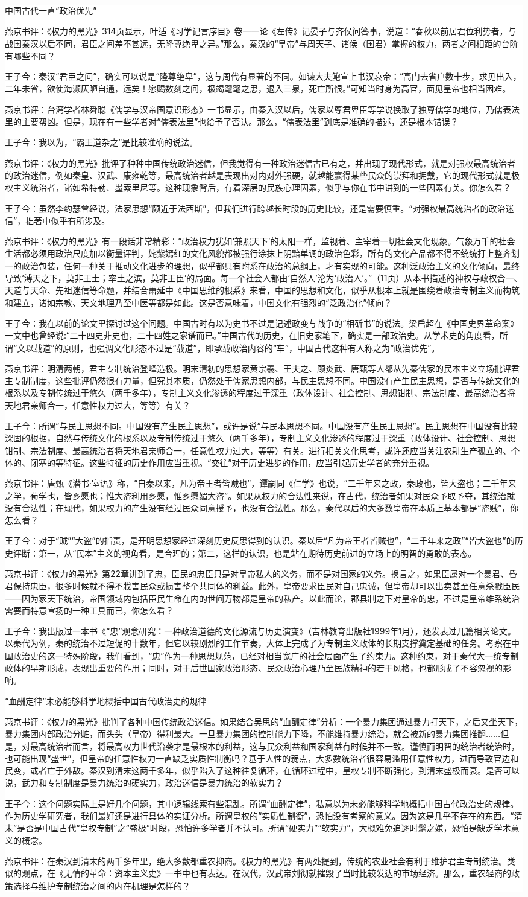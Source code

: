 中国古代一直“政治优先”

燕京书评：《权力的黑光》314页显示，叶适《习学记言序目》卷一一论《左传》记晏子与齐侯问答事，说道：“春秋以前居君位利势者，与战国秦汉以后不同，君臣之间差不甚远，无隆尊绝卑之异。”那么，秦汉的“皇帝”与周天子、诸侯（国君）掌握的权力，两者之间相距的台阶有哪些不同？

王子今：秦汉“君臣之间”，确实可以说是“隆尊绝卑”，这与周代有显著的不同。如谏大夫鲍宣上书汉哀帝：“高门去省户数十步，求见出入，二年未省，欲使海濒仄陋自通，远矣！愿赐数刻之间，极竭毣毣之思，退入三泉，死亡所恨。”可知当时身为高官，面见皇帝也相当困难。

燕京书评：台湾学者林舜聪《儒学与汉帝国意识形态》一书显示，由秦入汉以后，儒家以尊君卑臣等学说换取了独尊儒学的地位，乃儒表法里的主要帮凶。但是，现在有一些学者对“儒表法里”也给予了否认。那么，“儒表法里”到底是准确的描述，还是根本错误？

王子今：我以为，“霸王道杂之”是比较准确的说法。

燕京书评：《权力的黑光》批评了种种中国传统政治迷信，但我觉得有一种政治迷信古已有之，并出现了现代形式，就是对强权最高统治者的政治迷信，例如秦皇、汉武、康雍乾等，最高统治者越是表现出对内对外强硬，就越能赢得某些民众的崇拜和拥戴，它的现代形式就是极权主义统治者，诸如希特勒、墨索里尼等。这种现象背后，有着深层的民族心理因素，似乎与你在书中讲到的一些因素有关。你怎么看？

王子今：虽然李约瑟曾经说，法家思想“颇近于法西斯”，但我们进行跨越长时段的历史比较，还是需要慎重。“对强权最高统治者的政治迷信”，拙著中似乎有所涉及。

燕京书评：《权力的黑光》有一段话非常精彩：“政治权力犹如‘兼照天下’的太阳一样，监视着、主宰着一切社会文化现象。气象万千的社会生活都必须用政治尺度加以衡量评判，姹紫嫣红的文化风貌都被强行涂抹上阴黯单调的政治色彩，所有的文化产品都不得不统统打上整齐划一的政治包装，任何一种关于推动文化进步的理想，似乎都只有附系在政治的总纲上，才有实现的可能。这种泛政治主义的文化倾向，最终导致‘溥天之下，莫非王土；率土之滨，莫非王臣’的局面。每一个社会人都由‘自然人’沦为‘政治人’。”（11页）从本书描述的神权与政权合一、天道与天命、先祖迷信等命题，并结合萧延中《中国思维的根系》来看，中国的思想和文化，似乎从根本上就是围绕着政治专制主义而构筑和建立，诸如宗教、天文地理乃至中医等都是如此。这是否意味着，中国文化有强烈的“泛政治化”倾向？

王子今：我在以前的论文里探讨过这个问题。中国古时有以为史书不过是记述政变与战争的“相斫书”的说法。梁启超在《中国史界革命案》一文中也曾经说:“二十四史非史也，二十四姓之家谱而已。”中国古代的历史，在旧史家笔下，确实是一部政治史。从学术史的角度看，所谓“文以载道”的原则，也强调文化形态不过是“载道”，即承载政治内容的“车”，中国古代这种有人称之为“政治优先”。

燕京书评：明清两朝，君主专制统治登峰造极。明末清初的思想家黄宗羲、王夫之、顾炎武、唐甄等人都从先秦儒家的民本主义立场批评君主专制制度，这些批评仍然很有力量，但究其本质，仍然处于儒家思想内部，与民主思想不同。中国没有产生民主思想，是否与传统文化的根系以及专制传统过于悠久（两千多年），专制主义文化渗透的程度过于深重（政体设计、社会控制、思想钳制、宗法制度、最高统治者将天地君亲师合一，任意性权力过大，等等）有关？

王子今：所谓“与民主思想不同。中国没有产生民主思想”，或许是说“与民本思想不同。中国没有产生民主思想”。民主思想在中国没有比较深固的根据，自然与传统文化的根系以及专制传统过于悠久（两千多年），专制主义文化渗透的程度过于深重（政体设计、社会控制、思想钳制、宗法制度、最高统治者将天地君亲师合一，任意性权力过大，等等）有关。进行相关文化思考，或许还应当关注农耕生产孤立的、个体的、闭塞的等特征。这些特征的历史作用应当重视。“交往”对于历史进步的作用，应当引起历史学者的充分重视。

燕京书评：唐甄《潜书·室语》称，“自秦以来，凡为帝王者皆贼也”，谭嗣同《仁学》也说，“二千年来之政，秦政也，皆大盗也；二千年来之学，荀学也，皆乡愿也；惟大盗利用乡愿，惟乡愿媚大盗”。如果从权力的合法性来说，在古代，统治者如果对民众予取予夺，其统治就没有合法性；在现代，如果权力的产生没有经过民众同意授予，也没有合法性。那么，秦代以后的大多数皇帝在本质上基本都是“盗贼”，你怎么看？

王子今：对于“贼”“大盗”的指责，是开明思想家经过深刻历史反思得到的认识。秦以后“凡为帝王者皆贼也”，“二千年来之政”“皆大盗也”的历史评断：第一，从“民本”主义的视角看，是合理的；第二，这样的认识，也是站在期待历史前进的立场上的明智的勇敢的表态。

燕京书评：《权力的黑光》第22章讲到了忠，臣民的忠臣只是对皇帝私人的义务，而不是对国家的义务。换言之，如果臣属对一个暴君、昏君保持忠臣，很多时候就不得不戕害民众或损害整个共同体的利益。此外，皇帝要求臣民对自己忠诚，但皇帝却可以出卖甚至任意杀戮臣民——因为家天下统治，帝国领域内包括臣民生命在内的世间万物都是皇帝的私产。以此而论，郡县制之下对皇帝的忠，不过是皇帝维系统治需要而特意宣扬的一种工具而已，你怎么看？

王子今：我出版过一本书《“忠”观念研究：一种政治道德的文化源流与历史演变》（吉林教育出版社1999年1月），还发表过几篇相关论文。以秦代为例，秦的统治不过短促的十数年，但它以较剧烈的工作节奏，大体上完成了为专制主义政体的长期支撑奠定基础的任务。考察在中国政治史的这一特殊阶段，我们看到，“忠”作为一种思想规范，已经对相当宽广的社会层面产生了约束力。这种约束，对于秦代大一统专制政体的早期形成，表现出重要的作用；同时，对于后世国家政治形态、民众政治心理乃至民族精神的若干风格，也都形成了不容忽视的影响。

“血酬定律”未必能够科学地概括中国古代政治史的规律

燕京书评：《权力的黑光》批判了各种中国传统政治迷信。如果结合吴思的“血酬定律”分析：一个暴力集团通过暴力打天下，之后又坐天下，暴力集团内部政治分赃，而头头（皇帝）得利最大。一旦暴力集团的控制能力下降，不能维持暴力统治，就会被新的暴力集团推翻……但是，对最高统治者而言，将最高权力世代沿袭才是最根本的利益，这与民众利益和国家利益有时候并不一致。谨慎而明智的统治者统治时，也可能出现“盛世”，但皇帝的任意性权力一直缺乏实质性制衡吗？基于人性的弱点，大多数统治者很容易滥用任意性权力，进而导致官边和民变，或者亡于外敌。秦汉到清末这两千多年，似乎陷入了这种往复循环，在循环过程中，皇权专制不断强化，到清末盛极而衰。是否可以说，武力和专制制度是暴力统治的硬实力，政治迷信是暴力统治的软实力？

王子今：这个问题实际上是好几个问题，其中逻辑线索有些混乱。所谓“血酬定律”，私意以为未必能够科学地概括中国古代政治史的规律。作为历史学研究者，我们最好还是进行具体的实证分析。所谓皇权的“实质性制衡”，恐怕没有考察的意义。因为这是几乎不存在的东西。“清末”是否是中国古代“皇权专制”之“盛极”时段，恐怕许多学者并不认可。所谓“硬实力”“软实力”，大概难免追逐时髦之嫌，恐怕是缺乏学术意义的概念。

燕京书评：在秦汉到清末的两千多年里，绝大多数都重农抑商。《权力的黑光》有两处提到，传统的农业社会有利于维护君主专制统治。类似的观点，在《无情的革命：资本主义史》一书中也有表达。在汉代，汉武帝刘彻就摧毁了当时比较发达的市场经济。那么，重农轻商的政策选择与维护专制统治之间的内在机理是怎样的？
